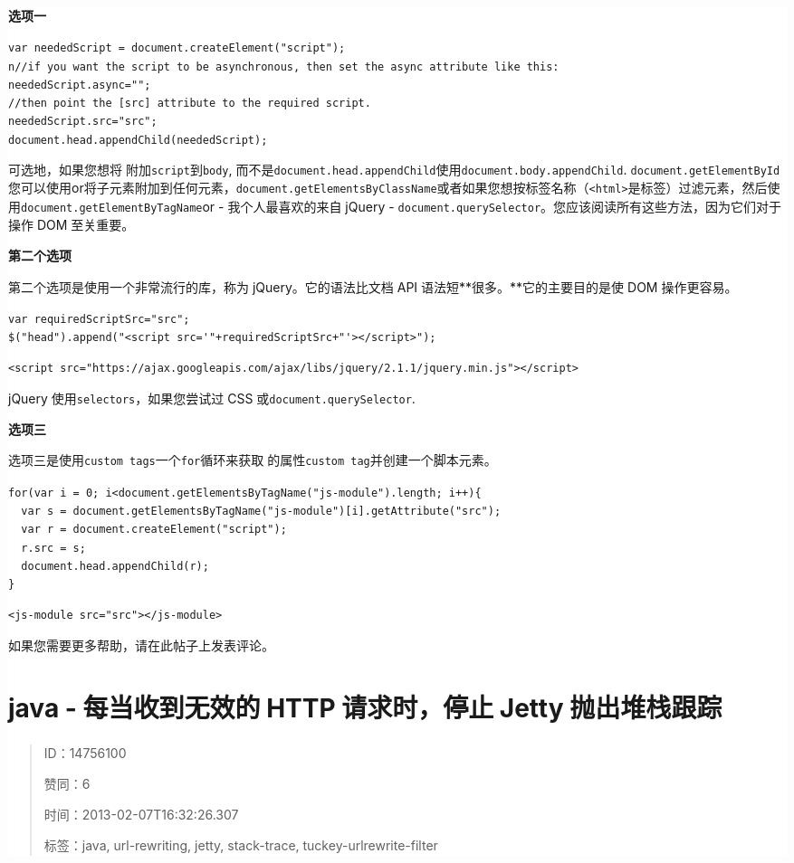 **选项一**

```
var neededScript = document.createElement("script");
n//if you want the script to be asynchronous, then set the async attribute like this:
neededScript.async="";
//then point the [src] attribute to the required script.
neededScript.src="src";
document.head.appendChild(neededScript);
```

可选地，如果您想将 附加`script`到`body`, 而不是`document.head.appendChild`使用`document.body.appendChild`. `document.getElementById`您可以使用or将子元素附加到任何元素，`document.getElementsByClassName`或者如果您想按标签名称（`<html>`是标签）过滤元素，然后使用`document.getElementByTagName`or - 我个人最喜欢的来自 jQuery - `document.querySelector`。您应该阅读所有这些方法，因为它们对于操作 DOM 至关重要。

**第二个选项**

第二个选项是使用一个非常流行的库，称为 jQuery。它的语法比文档 API 语法短**很多。**它的主要目的是使 DOM 操作更容易。

```
var requiredScriptSrc="src";
$("head").append("<script src='"+requiredScriptSrc+"'></script>");
```

```
<script src="https://ajax.googleapis.com/ajax/libs/jquery/2.1.1/jquery.min.js"></script>
```

jQuery 使用`selectors`，如果您尝试过 CSS 或`document.querySelector`.

**选项三**

选项三是使用`custom tags`一个`for`循环来获取 的属性`custom tag`并创建一个脚本元素。

```
for(var i = 0; i<document.getElementsByTagName("js-module").length; i++){
  var s = document.getElementsByTagName("js-module")[i].getAttribute("src");
  var r = document.createElement("script");
  r.src = s;
  document.head.appendChild(r);
}
```

```
<js-module src="src"></js-module>
```

如果您需要更多帮助，请在此帖子上发表评论。

# java - 每当收到无效的 HTTP 请求时，停止 Jetty 抛出堆栈跟踪

> ID：14756100
> 
> 赞同：6
> 
> 时间：2013-02-07T16:32:26.307
> 
> 标签：java, url-rewriting, jetty, stack-trace, tuckey-urlrewrite-filter
